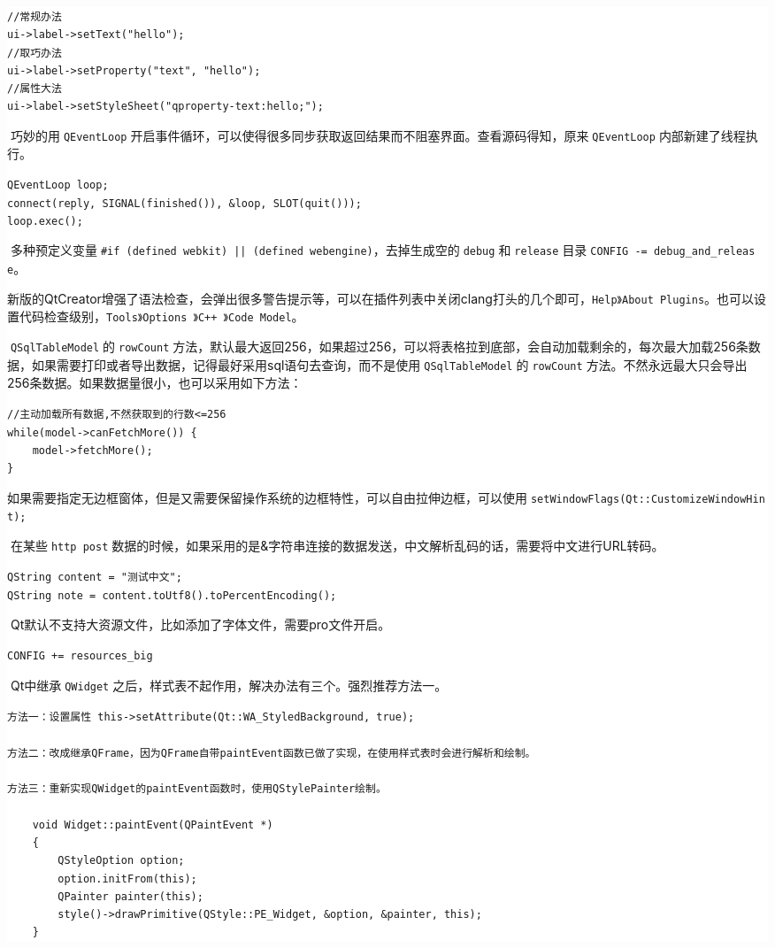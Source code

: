 ```
//常规办法
ui->label->setText("hello");
//取巧办法
ui->label->setProperty("text", "hello");
//属性大法
ui->label->setStyleSheet("qproperty-text:hello;");
```


​	巧妙的用 `QEventLoop` 开启事件循环，可以使得很多同步获取返回结果而不阻塞界面。查看源码得知，原来 `QEventLoop` 内部新建了线程执行。

```
QEventLoop loop;
connect(reply, SIGNAL(finished()), &loop, SLOT(quit()));
loop.exec();
```


​	多种预定义变量 `#if (defined webkit) || (defined webengine)`，去掉生成空的 `debug` 和 `release` 目录 `CONFIG -= debug_and_release`。

​	新版的QtCreator增强了语法检查，会弹出很多警告提示等，可以在插件列表中关闭clang打头的几个即可，`Help》About Plugins`。也可以设置代码检查级别，`Tools》Options 》C++ 》Code Model`。

​	`QSqlTableModel` 的 `rowCount` 方法，默认最大返回256，如果超过256，可以将表格拉到底部，会自动加载剩余的，每次最大加载256条数据，如果需要打印或者导出数据，记得最好采用sql语句去查询，而不是使用 `QSqlTableModel` 的 `rowCount` 方法。不然永远最大只会导出256条数据。如果数据量很小，也可以采用如下方法：

```
//主动加载所有数据,不然获取到的行数<=256
while(model->canFetchMore()) {
    model->fetchMore();
}
```


​	如果需要指定无边框窗体，但是又需要保留操作系统的边框特性，可以自由拉伸边框，可以使用 `setWindowFlags(Qt::CustomizeWindowHint);`

​	在某些 `http post` 数据的时候，如果采用的是&字符串连接的数据发送，中文解析乱码的话，需要将中文进行URL转码。

```
QString content = "测试中文";
QString note = content.toUtf8().toPercentEncoding();
```


​	Qt默认不支持大资源文件，比如添加了字体文件，需要pro文件开启。

```
CONFIG += resources_big
```



​	Qt中继承 `QWidget` 之后，样式表不起作用，解决办法有三个。强烈推荐方法一。

```
方法一：设置属性 this->setAttribute(Qt::WA_StyledBackground, true);

方法二：改成继承QFrame，因为QFrame自带paintEvent函数已做了实现，在使用样式表时会进行解析和绘制。

方法三：重新实现QWidget的paintEvent函数时，使用QStylePainter绘制。

    void Widget::paintEvent(QPaintEvent *)
    {
        QStyleOption option;
        option.initFrom(this);
        QPainter painter(this);
        style()->drawPrimitive(QStyle::PE_Widget, &option, &painter, this);
    }
```
